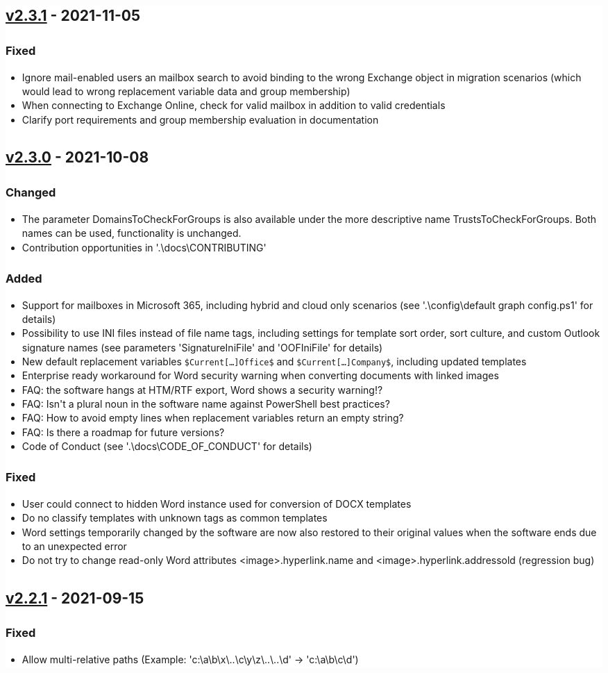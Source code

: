 
## <a href="https://github.com/Set-OutlookSignatures/Set-OutlookSignatures/releases/tag/v2.3.1" target="_blank">v2.3.1</a> - 2021-11-05
### Fixed
- Ignore mail-enabled users an mailbox search to avoid binding to the wrong Exchange object in migration scenarios (which would lead to wrong replacement variable data and group membership)
- When connecting to Exchange Online, check for valid mailbox in addition to valid credentials
- Clarify port requirements and group membership evaluation in documentation


## <a href="https://github.com/Set-OutlookSignatures/Set-OutlookSignatures/releases/tag/v2.3.0" target="_blank">v2.3.0</a> - 2021-10-08
### Changed
- The parameter DomainsToCheckForGroups is also available under the more descriptive name TrustsToCheckForGroups. Both names can be used, functionality is unchanged.
- Contribution opportunities in '.\docs\CONTRIBUTING'
### Added
- Support for mailboxes in Microsoft 365, including hybrid and cloud only scenarios (see '.\config\default graph config.ps1' for details)
- Possibility to use INI files instead of file name tags, including settings for template sort order, sort culture, and custom Outlook signature names (see parameters 'SignatureIniFile' and 'OOFIniFile' for details)
- New default replacement variables `$Current[…]Office$` and `$Current[…]Company$`, including updated templates
- Enterprise ready workaround for Word security warning when converting documents with linked images
- FAQ: the software hangs at HTM/RTF export, Word shows a security warning!?
- FAQ: Isn't a plural noun in the software name against PowerShell best practices?
- FAQ: How to avoid empty lines when replacement variables return an empty string?
- FAQ: Is there a roadmap for future versions?
- Code of Conduct (see '.\docs\CODE_OF_CONDUCT' for details)
### Fixed
- User could connect to hidden Word instance used for conversion of DOCX templates
- Do no classify templates with unknown tags as common templates 
- Word settings temporarily changed by the software are now also restored to their original values when the software ends due to an unexpected error
- Do not try to change read-only Word attributes \<image>.hyperlink.name and \<image>.hyperlink.addressold (regression bug)


## <a href="https://github.com/Set-OutlookSignatures/Set-OutlookSignatures/releases/tag/v2.2.1" target="_blank">v2.2.1</a> - 2021-09-15
### Fixed
- Allow multi-relative paths (Example: 'c:\a\b\x\\..\c\y\z\\..\\..\d' -> 'c:\a\b\c\d')

